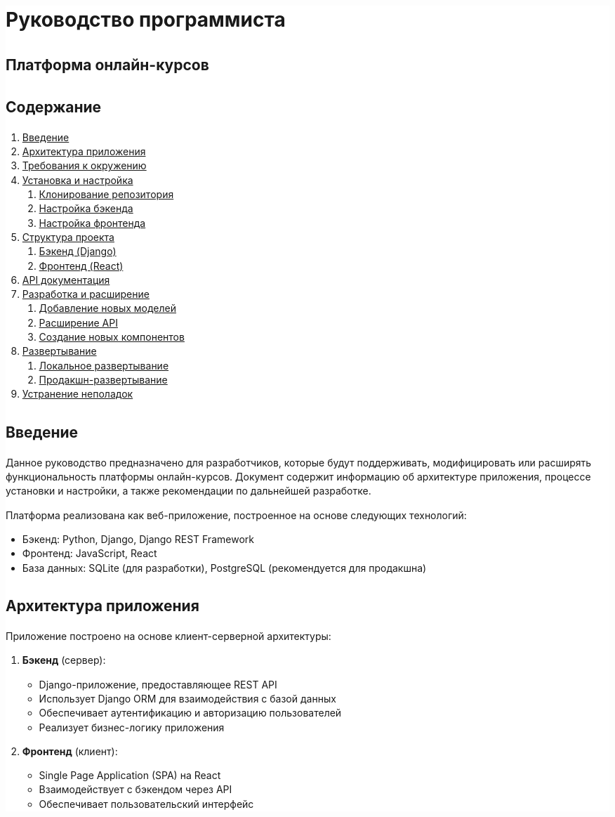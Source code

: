 # Руководство программиста
## Платформа онлайн-курсов

## Содержание

1. [Введение](#введение)
2. [Архитектура приложения](#архитектура-приложения)
3. [Требования к окружению](#требования-к-окружению)
4. [Установка и настройка](#установка-и-настройка)
   1. [Клонирование репозитория](#клонирование-репозитория)
   2. [Настройка бэкенда](#настройка-бэкенда)
   3. [Настройка фронтенда](#настройка-фронтенда)
5. [Структура проекта](#структура-проекта)
   1. [Бэкенд (Django)](#бэкенд-django)
   2. [Фронтенд (React)](#фронтенд-react)
6. [API документация](#api-документация)
7. [Разработка и расширение](#разработка-и-расширение)
   1. [Добавление новых моделей](#добавление-новых-моделей)
   2. [Расширение API](#расширение-api)
   3. [Создание новых компонентов](#создание-новых-компонентов)
8. [Развертывание](#развертывание)
   1. [Локальное развертывание](#локальное-развертывание)
   2. [Продакшн-развертывание](#продакшн-развертывание)
9. [Устранение неполадок](#устранение-неполадок)

## Введение

Данное руководство предназначено для разработчиков, которые будут поддерживать, модифицировать или расширять функциональность платформы онлайн-курсов. Документ содержит информацию об архитектуре приложения, процессе установки и настройки, а также рекомендации по дальнейшей разработке.

Платформа реализована как веб-приложение, построенное на основе следующих технологий:
- Бэкенд: Python, Django, Django REST Framework
- Фронтенд: JavaScript, React
- База данных: SQLite (для разработки), PostgreSQL (рекомендуется для продакшна)

## Архитектура приложения

Приложение построено на основе клиент-серверной архитектуры:

1. **Бэкенд** (сервер):
   - Django-приложение, предоставляющее REST API
   - Использует Django ORM для взаимодействия с базой данных
   - Обеспечивает аутентификацию и авторизацию пользователей
   - Реализует бизнес-логику приложения

2. **Фронтенд** (клиент):
   - Single Page Application (SPA) на React
   - Взаимодействует с бэкендом через API
   - Обеспечивает пользовательский интерфейс
